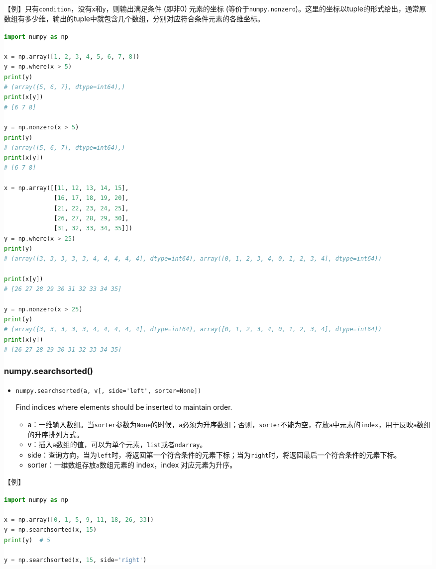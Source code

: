 【例】只有`condition`，没有`x`和`y`，则输出满足条件 (即非0) 元素的坐标 (等价于`numpy.nonzero`)。这里的坐标以tuple的形式给出，通常原数组有多少维，输出的tuple中就包含几个数组，分别对应符合条件元素的各维坐标。

```python
import numpy as np

x = np.array([1, 2, 3, 4, 5, 6, 7, 8])
y = np.where(x > 5)
print(y)
# (array([5, 6, 7], dtype=int64),)
print(x[y])
# [6 7 8]

y = np.nonzero(x > 5)
print(y)
# (array([5, 6, 7], dtype=int64),)
print(x[y])
# [6 7 8]

x = np.array([[11, 12, 13, 14, 15],
              [16, 17, 18, 19, 20],
              [21, 22, 23, 24, 25],
              [26, 27, 28, 29, 30],
              [31, 32, 33, 34, 35]])
y = np.where(x > 25)
print(y)
# (array([3, 3, 3, 3, 3, 4, 4, 4, 4, 4], dtype=int64), array([0, 1, 2, 3, 4, 0, 1, 2, 3, 4], dtype=int64))

print(x[y])
# [26 27 28 29 30 31 32 33 34 35]

y = np.nonzero(x > 25)
print(y)
# (array([3, 3, 3, 3, 3, 4, 4, 4, 4, 4], dtype=int64), array([0, 1, 2, 3, 4, 0, 1, 2, 3, 4], dtype=int64))
print(x[y])
# [26 27 28 29 30 31 32 33 34 35]
```

### numpy.searchsorted()

- ```
  numpy.searchsorted(a, v[, side='left', sorter=None])
  ```

   

  Find indices where elements should be inserted to maintain order.

  - a：一维输入数组。当`sorter`参数为`None`的时候，`a`必须为升序数组；否则，`sorter`不能为空，存放`a`中元素的`index`，用于反映`a`数组的升序排列方式。
  - v：插入`a`数组的值，可以为单个元素，`list`或者`ndarray`。
  - side：查询方向，当为`left`时，将返回第一个符合条件的元素下标；当为`right`时，将返回最后一个符合条件的元素下标。
  - sorter：一维数组存放`a`数组元素的 index，index 对应元素为升序。

【例】

```python
import numpy as np

x = np.array([0, 1, 5, 9, 11, 18, 26, 33])
y = np.searchsorted(x, 15)
print(y)  # 5

y = np.searchsorted(x, 15, side='right')
  ```